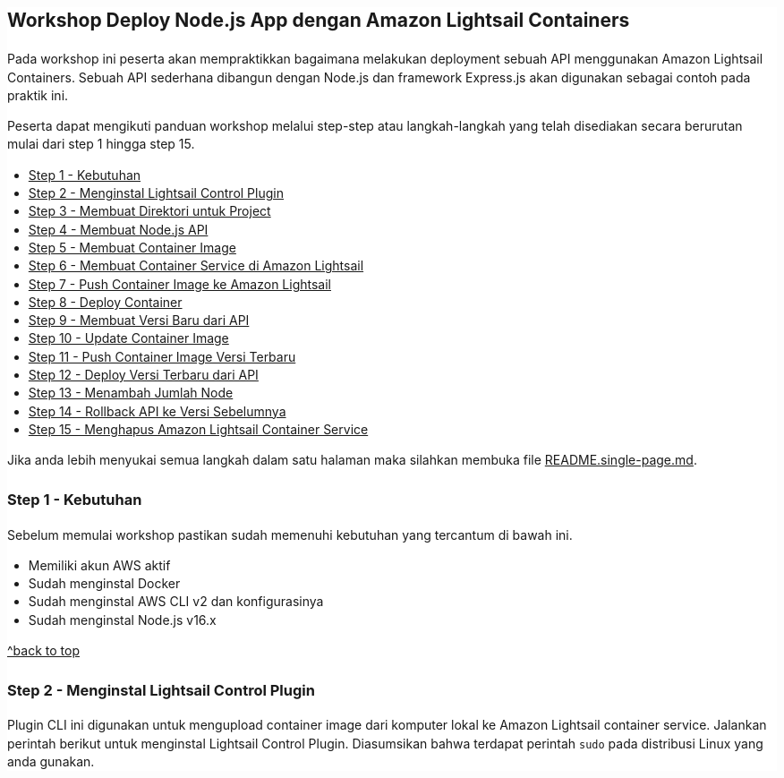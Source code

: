 <a name="top"></a>



## Workshop Deploy Node.js App dengan Amazon Lightsail Containers

Pada workshop ini peserta akan mempraktikkan bagaimana melakukan deployment sebuah API menggunakan Amazon Lightsail Containers. Sebuah API sederhana dibangun dengan Node.js dan framework Express.js akan digunakan sebagai contoh pada praktik ini.

Peserta dapat mengikuti panduan workshop melalui step-step atau langkah-langkah yang telah disediakan secara berurutan mulai dari step 1 hingga step 15.

- [Step 1 - Kebutuhan](#step-1)
- [Step 2 - Menginstal Lightsail Control Plugin](#step-2)
- [Step 3 - Membuat Direktori untuk Project](#step-3)
- [Step 4 - Membuat Node.js API](#step-4)
- [Step 5 - Membuat Container Image](#step-5)
- [Step 6 - Membuat Container Service di Amazon Lightsail](#step-6)
- [Step 7 - Push Container Image ke Amazon Lightsail](#step-7)
- [Step 8 - Deploy Container](#step-8)
- [Step 9 - Membuat Versi Baru dari API](#step-9)
- [Step 10 - Update Container Image](#step-10)
- [Step 11 - Push Container Image Versi Terbaru](#step-11)
- [Step 12 - Deploy Versi Terbaru dari API](#step-12)
- [Step 13 - Menambah Jumlah Node](#step-13)
- [Step 14 - Rollback API ke Versi Sebelumnya](#step-14)
- [Step 15 - Menghapus Amazon Lightsail Container Service](#step-15)

Jika anda lebih menyukai semua langkah dalam satu halaman maka silahkan membuka file [README.single-page.md](README.single-page.md).





### <a name="step-1"></a>Step 1 - Kebutuhan

Sebelum memulai workshop pastikan sudah memenuhi kebutuhan yang tercantum di bawah ini.

- Memiliki akun AWS aktif
- Sudah menginstal Docker
- Sudah menginstal AWS CLI v2 dan konfigurasinya
- Sudah menginstal Node.js v16.x

[^back to top](#top)





### <a name="step-2"></a>Step 2 - Menginstal Lightsail Control Plugin

Plugin CLI ini digunakan untuk mengupload container image dari komputer lokal ke Amazon Lightsail container service. Jalankan perintah berikut untuk menginstal Lightsail Control Plugin. Diasumsikan bahwa terdapat perintah `sudo` pada distribusi Linux yang anda gunakan.
